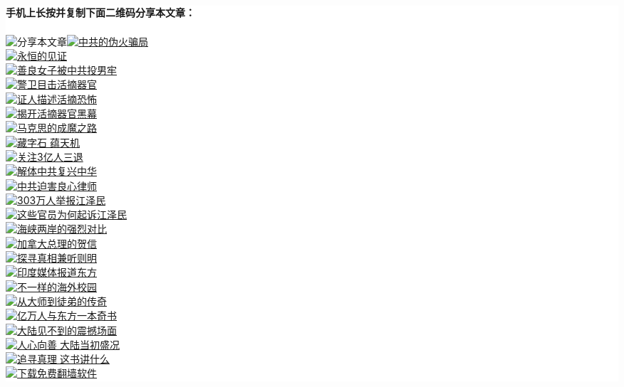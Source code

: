 <strong>手机上长按并复制下面二维码分享本文章：</strong><br><br><img src="http://www.szzd.org/v.php?action=qrcode&url=/gb/15/1/2/n4332209.md%231" title="分享本文章"></td><td VALIGN=TOP><a href="/gb/16/1/21/n4622075.md?dfh#1" target="_blank"><img src="https://raw.githubusercontent.com/amdjmx394/djy/master/gb/300/wei-f1.jpg" title="中共的伪火骗局"  alt="中共的伪火骗局"></a><br><a href="https://github.com/amdjmx394/www/blob/master/README.md?dfh#9" target="_blank"><img src="https://raw.githubusercontent.com/amdjmx394/djy/master/gb/300/yong-h.jpg" title="永恒的见证"  alt="永恒的见证"></a><br><a href="/gb/13/9/29/n3974789.md?dfh#1" target="_blank"><img src="https://raw.githubusercontent.com/amdjmx394/djy/master/gb/300/shang-lnz.jpg" title="善良女子被中共投男牢"  alt="善良女子被中共投男牢"></a><br><a href="/gb/16/3/16/n4663449.md?dfh#1" target="_blank"><img src="https://raw.githubusercontent.com/amdjmx394/djy/master/gb/300/huo-z3.jpg" title="警卫目击活摘器官"  alt="警卫目击活摘器官"></a><br><a href="/gb/16/8/7/n8177641.md?dfh#1" target="_blank"><img src="https://raw.githubusercontent.com/amdjmx394/djy/master/gb/300/huo-z4.jpg" title="证人描述活摘恐怖"  alt="证人描述活摘恐怖"></a><br><a href="/gb/10/4/19/n2881569.md?dfh#1" target="_blank"><img src="https://raw.githubusercontent.com/amdjmx394/djy/master/gb/300/huo-z1.jpg" title="揭开活摘器官黑幕"  alt="揭开活摘器官黑幕"></a><br><a href="/gb/10/11/7/n3077476.md?dfh#1" target="_blank"><img src="https://raw.githubusercontent.com/amdjmx394/djy/master/gb/300/ma-ks.jpg" title="马克思的成魔之路"  alt="马克思的成魔之路"></a><br><a href="/gb/14/6/9/n4173977.md?dfh#1" target="_blank"><img src="https://raw.githubusercontent.com/amdjmx394/djy/master/gb/300/chang-zs.jpg" title="藏字石 蕴天机"  alt="藏字石 蕴天机"></a><br><a href="/gb/18/5/10/n10381511.md?dfh#1" target="_blank"><img src="https://raw.githubusercontent.com/amdjmx394/djy/master/gb/300/st1.jpg" title="关注3亿人三退"  alt="关注3亿人三退"></a><br><a href="/gb/18/3/21/n10237682.md?dfh#1" target="_blank"><img src="https://raw.githubusercontent.com/amdjmx394/djy/master/gb/300/jie-t.jpg" title="解体中共复兴中华"  alt="解体中共复兴中华"></a><br><a href="/gb/9/2/9/n2422991.md?dfh#1" target="_blank"><img src="https://raw.githubusercontent.com/amdjmx394/djy/master/gb/300/gao-zs.jpg" title="中共迫害良心律师"  alt="中共迫害良心律师"></a><br><a href="/gb/18/12/9/n10900044.md?dfh#1" target="_blank"><img src="https://raw.githubusercontent.com/amdjmx394/djy/master/gb/300/sj1.jpg" title="303万人举报江泽民"  alt="303万人举报江泽民"></a><br><a href="/gb/18/8/28/n10672014.md?dfh#1" target="_blank"><img src="https://raw.githubusercontent.com/amdjmx394/djy/master/gb/300/sj2.jpg" title="这些官员为何起诉江泽民"  alt="这些官员为何起诉江泽民"></a><br><a href="/gb/8/12/18/n2367165.md?dfh#1" target="_blank"><img src="https://raw.githubusercontent.com/amdjmx394/djy/master/gb/300/liangan.jpg" title="海峡两岸的强烈对比"  alt="海峡两岸的强烈对比"></a><br><a href="/gb/15/12/10/n4593139.md?dfh#1" target="_blank"><img src="https://raw.githubusercontent.com/amdjmx394/djy/master/gb/300/jia-ndzl.jpg" title="加拿大总理的贺信"  alt="加拿大总理的贺信"></a><br><a href="/gb/11/6/17/n3289382.md?dfh#1" target="_blank"><img src="https://raw.githubusercontent.com/amdjmx394/djy/master/gb/300/xiao-wd.jpg" title="探寻真相兼听则明"  alt="探寻真相兼听则明"></a><br><a href="/gb/18/10/27/n10812623.md?dfh#1" target="_blank"><img src="https://raw.githubusercontent.com/amdjmx394/djy/master/gb/300/yindu.jpg" title="印度媒体报道东方"  alt="印度媒体报道东方"></a><br><a href="/gb/18/6/9/n10469652.md?dfh#1" target="_blank"><img src="https://raw.githubusercontent.com/amdjmx394/djy/master/gb/300/xie-j.jpg" title="不一样的海外校园"  alt="不一样的海外校园"></a><br><a href="/gb/7/4/5/n1669415.md?dfh#1" target="_blank"><img src="https://raw.githubusercontent.com/amdjmx394/djy/master/gb/300/li-up.jpg" title="从大师到徒弟的传奇"  alt="从大师到徒弟的传奇"></a><br><a href="/gb/17/5/26/n9191512.md?dfh#1" target="_blank"><img src="https://raw.githubusercontent.com/amdjmx394/djy/master/gb/300/zfl2.jpg" title="亿万人与东方一本奇书"  alt="亿万人与东方一本奇书"></a><br><a href="/gb/13/11/27/n4020290.md?dfh#1" target="_blank"><img src="https://raw.githubusercontent.com/amdjmx394/djy/master/gb/300/zhen-h.jpg" title="大陆见不到的震撼场面"  alt="大陆见不到的震撼场面"></a><br><a href="/gb/15/7/17/n4482910.md?dfh#1" target="_blank"><img src="https://raw.githubusercontent.com/amdjmx394/djy/master/gb/300/dalu-sk.jpg" title="人心向善 大陆当初盛况"  alt="人心向善 大陆当初盛况"></a><br><a href="/gb/19/1/5/n10955468.md?dfh#1" target="_blank"><img src="https://raw.githubusercontent.com/amdjmx394/djy/master/gb/300/zfl1.jpg" title="追寻真理 这书讲什么"  alt="追寻真理 这书讲什么"></a><br><a href="https://github.com/bannedbook/fanqiang/wiki" target="_blank"><img src="https://raw.githubusercontent.com/amdjmx394/djy/master/gb/300/fq1.jpg" title="下载免费翻墙软件"  alt="下载免费翻墙软件"></a><br></td></tr></table>